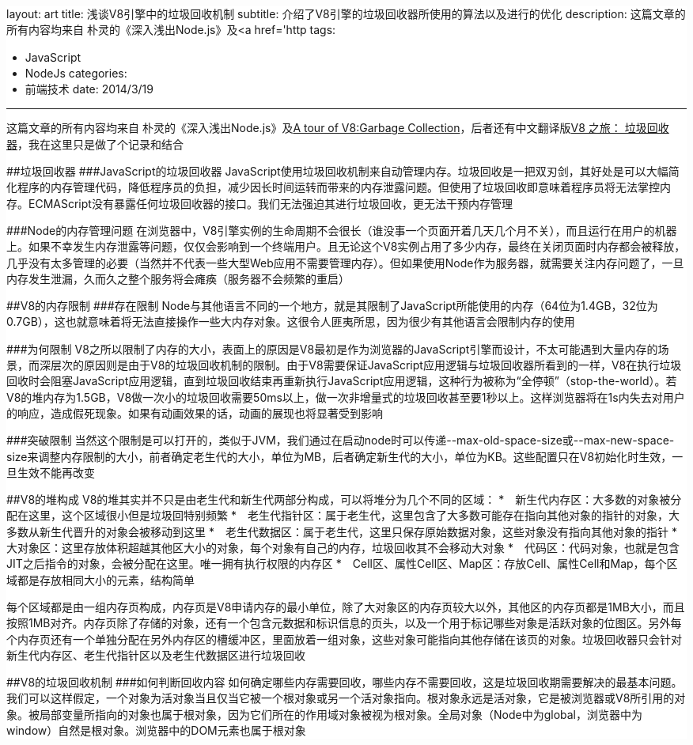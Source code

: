 layout: art
title: 浅谈V8引擎中的垃圾回收机制
subtitle: 介绍了V8引擎的垃圾回收器所使用的算法以及进行的优化
description: 这篇文章的所有内容均来自 朴灵的《深入浅出Node.js》及<a href='http
tags: 
- JavaScript
- NodeJs
categories: 
- 前端技术
date: 2014/3/19
---

这篇文章的所有内容均来自 朴灵的《深入浅出Node.js》及[A tour of V8:Garbage Collection](http://www.jayconrod.com/posts/55/a-tour-of-v8-garbage-collection)，后者还有中文翻译版[V8 之旅： 垃圾回收器](http://newhtml.net/v8-garbage-collection/)，我在这里只是做了个记录和结合

##垃圾回收器
###JavaScript的垃圾回收器
JavaScript使用垃圾回收机制来自动管理内存。垃圾回收是一把双刃剑，其好处是可以大幅简化程序的内存管理代码，降低程序员的负担，减少因长时间运转而带来的内存泄露问题。但使用了垃圾回收即意味着程序员将无法掌控内存。ECMAScript没有暴露任何垃圾回收器的接口。我们无法强迫其进行垃圾回收，更无法干预内存管理

###Node的内存管理问题
在浏览器中，V8引擎实例的生命周期不会很长（谁没事一个页面开着几天几个月不关），而且运行在用户的机器上。如果不幸发生内存泄露等问题，仅仅会影响到一个终端用户。且无论这个V8实例占用了多少内存，最终在关闭页面时内存都会被释放，几乎没有太多管理的必要（当然并不代表一些大型Web应用不需要管理内存）。但如果使用Node作为服务器，就需要关注内存问题了，一旦内存发生泄漏，久而久之整个服务将会瘫痪（服务器不会频繁的重启）

##V8的内存限制
###存在限制
Node与其他语言不同的一个地方，就是其限制了JavaScript所能使用的内存（64位为1.4GB，32位为0.7GB），这也就意味着将无法直接操作一些大内存对象。这很令人匪夷所思，因为很少有其他语言会限制内存的使用

###为何限制
V8之所以限制了内存的大小，表面上的原因是V8最初是作为浏览器的JavaScript引擎而设计，不太可能遇到大量内存的场景，而深层次的原因则是由于V8的垃圾回收机制的限制。由于V8需要保证JavaScript应用逻辑与垃圾回收器所看到的一样，V8在执行垃圾回收时会阻塞JavaScript应用逻辑，直到垃圾回收结束再重新执行JavaScript应用逻辑，这种行为被称为“全停顿”（stop-the-world）。若V8的堆内存为1.5GB，V8做一次小的垃圾回收需要50ms以上，做一次非增量式的垃圾回收甚至要1秒以上。这样浏览器将在1s内失去对用户的响应，造成假死现象。如果有动画效果的话，动画的展现也将显著受到影响

###突破限制
当然这个限制是可以打开的，类似于JVM，我们通过在启动node时可以传递--max-old-space-size或--max-new-space-size来调整内存限制的大小，前者确定老生代的大小，单位为MB，后者确定新生代的大小，单位为KB。这些配置只在V8初始化时生效，一旦生效不能再改变

##V8的堆构成
V8的堆其实并不只是由老生代和新生代两部分构成，可以将堆分为几个不同的区域：
*　新生代内存区：大多数的对象被分配在这里，这个区域很小但是垃圾回特别频繁
*　老生代指针区：属于老生代，这里包含了大多数可能存在指向其他对象的指针的对象，大多数从新生代晋升的对象会被移动到这里
*　老生代数据区：属于老生代，这里只保存原始数据对象，这些对象没有指向其他对象的指针
*　大对象区：这里存放体积超越其他区大小的对象，每个对象有自己的内存，垃圾回收其不会移动大对象
*　代码区：代码对象，也就是包含JIT之后指令的对象，会被分配在这里。唯一拥有执行权限的内存区
*　Cell区、属性Cell区、Map区：存放Cell、属性Cell和Map，每个区域都是存放相同大小的元素，结构简单

每个区域都是由一组内存页构成，内存页是V8申请内存的最小单位，除了大对象区的内存页较大以外，其他区的内存页都是1MB大小，而且按照1MB对齐。内存页除了存储的对象，还有一个包含元数据和标识信息的页头，以及一个用于标记哪些对象是活跃对象的位图区。另外每个内存页还有一个单独分配在另外内存区的槽缓冲区，里面放着一组对象，这些对象可能指向其他存储在该页的对象。垃圾回收器只会针对新生代内存区、老生代指针区以及老生代数据区进行垃圾回收

##V8的垃圾回收机制
###如何判断回收内容
如何确定哪些内存需要回收，哪些内存不需要回收，这是垃圾回收期需要解决的最基本问题。我们可以这样假定，一个对象为活对象当且仅当它被一个根对象或另一个活对象指向。根对象永远是活对象，它是被浏览器或V8所引用的对象。被局部变量所指向的对象也属于根对象，因为它们所在的作用域对象被视为根对象。全局对象（Node中为global，浏览器中为window）自然是根对象。浏览器中的DOM元素也属于根对象
